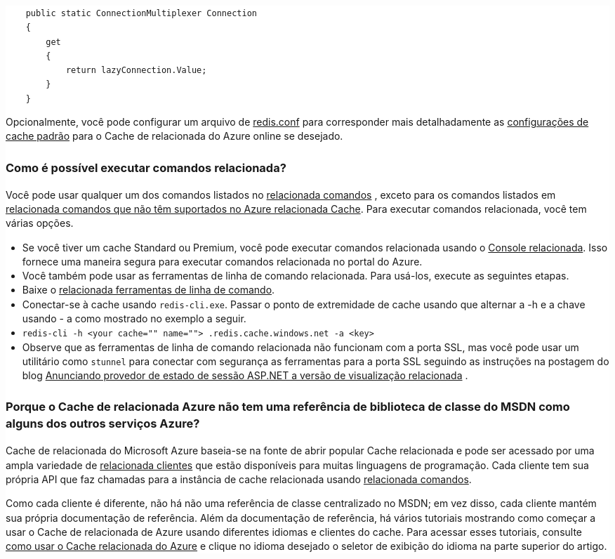         public static ConnectionMultiplexer Connection
        {
            get
            {
                return lazyConnection.Value;
            }
        }


Opcionalmente, você pode configurar um arquivo de [redis.conf](http://redis.io/topics/config) para corresponder mais detalhadamente as [configurações de cache padrão](cache-configure.md#default-redis-server-configuration) para o Cache de relacionada do Azure online se desejado.

<a name="cache-commands"></a>
### <a name="how-can-i-run-redis-commands"></a>Como é possível executar comandos relacionada?

Você pode usar qualquer um dos comandos listados no [relacionada comandos](http://redis.io/commands#) , exceto para os comandos listados em [relacionada comandos que não têm suportados no Azure relacionada Cache](cache-configure.md#redis-commands-not-supported-in-azure-redis-cache). Para executar comandos relacionada, você tem várias opções.

-   Se você tiver um cache Standard ou Premium, você pode executar comandos relacionada usando o [Console relacionada](cache-configure.md#redis-console). Isso fornece uma maneira segura para executar comandos relacionada no portal do Azure.
-   Você também pode usar as ferramentas de linha de comando relacionada. Para usá-los, execute as seguintes etapas.
-   Baixe o [relacionada ferramentas de linha de comando](https://github.com/MSOpenTech/redis/releases/).
-   Conectar-se à cache usando `redis-cli.exe`. Passar o ponto de extremidade de cache usando que alternar a -h e a chave usando - a como mostrado no exemplo a seguir.
-   `redis-cli -h <your cache="" name="">
.redis.cache.windows.net -a <key>
  `
  - Observe que as ferramentas de linha de comando relacionada não funcionam com a porta SSL, mas você pode usar um utilitário como `stunnel` para conectar com segurança as ferramentas para a porta SSL seguindo as instruções na postagem do blog [Anunciando provedor de estado de sessão ASP.NET a versão de visualização relacionada](http://blogs.msdn.com/b/webdev/archive/2014/05/12/announcing-asp-net-session-state-provider-for-redis-preview-release.aspx) .

<a name="cache-reference"></a>
### <a name="why-doesnt-azure-redis-cache-have-an-msdn-class-library-reference-like-some-of-the-other-azure-services"></a>Porque o Cache de relacionada Azure não tem uma referência de biblioteca de classe do MSDN como alguns dos outros serviços Azure?

Cache de relacionada do Microsoft Azure baseia-se na fonte de abrir popular Cache relacionada e pode ser acessado por uma ampla variedade de [relacionada clientes](http://redis.io/clients) que estão disponíveis para muitas linguagens de programação. Cada cliente tem sua própria API que faz chamadas para a instância de cache relacionada usando [relacionada comandos](http://redis.io/commands).

Como cada cliente é diferente, não há não uma referência de classe centralizado no MSDN; em vez disso, cada cliente mantém sua própria documentação de referência. Além da documentação de referência, há vários tutoriais mostrando como começar a usar o Cache de relacionada de Azure usando diferentes idiomas e clientes do cache. Para acessar esses tutoriais, consulte [como usar o Cache relacionada do Azure](cache-dotnet-how-to-use-azure-redis-cache.md) e clique no idioma desejado o seletor de exibição do idioma na parte superior do artigo.
